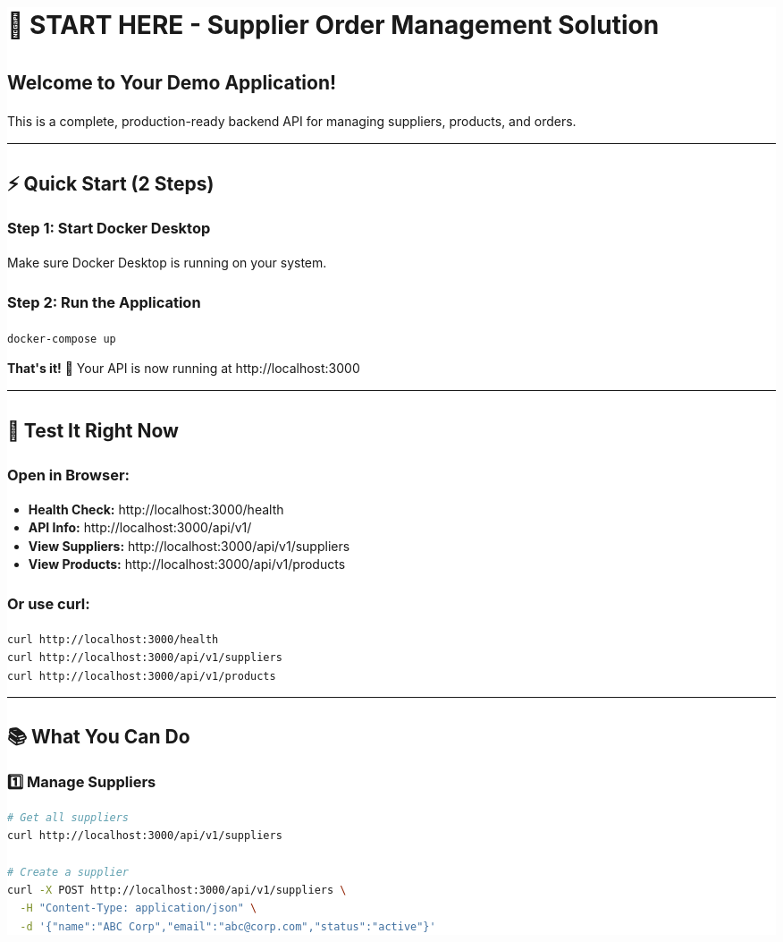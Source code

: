 # 🚀 START HERE - Supplier Order Management Solution

## Welcome to Your Demo Application!

This is a complete, production-ready backend API for managing suppliers, products, and orders.

---

## ⚡ Quick Start (2 Steps)

### Step 1: Start Docker Desktop
Make sure Docker Desktop is running on your system.

### Step 2: Run the Application
```bash
docker-compose up
```

**That's it!** 🎉 Your API is now running at http://localhost:3000

---

## 🧪 Test It Right Now

### Open in Browser:
- **Health Check:** http://localhost:3000/health
- **API Info:** http://localhost:3000/api/v1/
- **View Suppliers:** http://localhost:3000/api/v1/suppliers
- **View Products:** http://localhost:3000/api/v1/products

### Or use curl:
```bash
curl http://localhost:3000/health
curl http://localhost:3000/api/v1/suppliers
curl http://localhost:3000/api/v1/products
```

---

## 📚 What You Can Do

### 1️⃣ Manage Suppliers
```bash
# Get all suppliers
curl http://localhost:3000/api/v1/suppliers

# Create a supplier
curl -X POST http://localhost:3000/api/v1/suppliers \
  -H "Content-Type: application/json" \
  -d '{"name":"ABC Corp","email":"abc@corp.com","status":"active"}'
```

